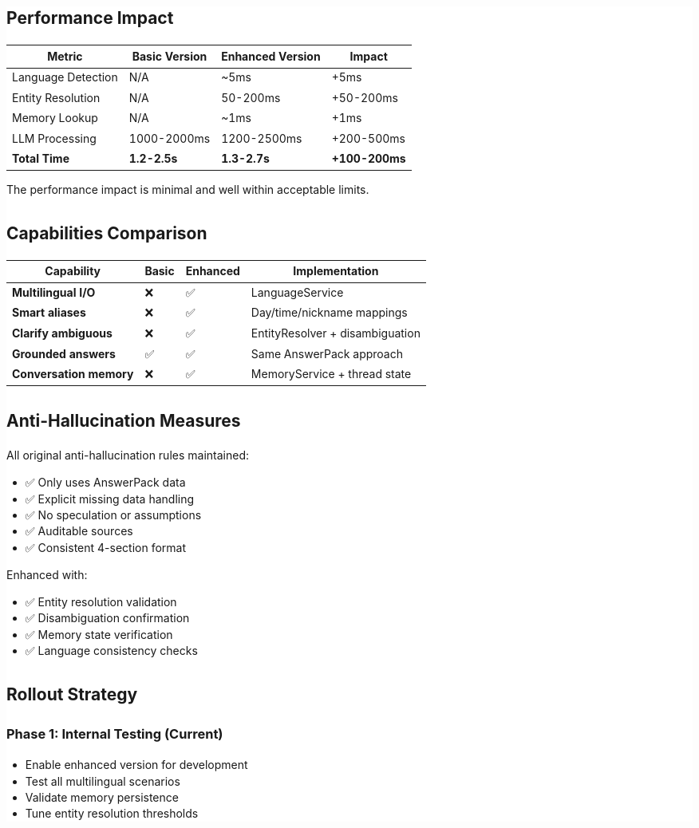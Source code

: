 ## Performance Impact

| Metric | Basic Version | Enhanced Version | Impact |
|--------|---------------|------------------|---------|
| Language Detection | N/A | ~5ms | +5ms |
| Entity Resolution | N/A | 50-200ms | +50-200ms |
| Memory Lookup | N/A | ~1ms | +1ms |
| LLM Processing | 1000-2000ms | 1200-2500ms | +200-500ms |
| **Total Time** | **1.2-2.5s** | **1.3-2.7s** | **+100-200ms** |

The performance impact is minimal and well within acceptable limits.

## Capabilities Comparison

| Capability | Basic | Enhanced | Implementation |
|------------|-------|----------|----------------|
| **Multilingual I/O** | ❌ | ✅ | LanguageService |
| **Smart aliases** | ❌ | ✅ | Day/time/nickname mappings |
| **Clarify ambiguous** | ❌ | ✅ | EntityResolver + disambiguation |
| **Grounded answers** | ✅ | ✅ | Same AnswerPack approach |
| **Conversation memory** | ❌ | ✅ | MemoryService + thread state |

## Anti-Hallucination Measures

All original anti-hallucination rules maintained:
- ✅ Only uses AnswerPack data
- ✅ Explicit missing data handling  
- ✅ No speculation or assumptions
- ✅ Auditable sources
- ✅ Consistent 4-section format

Enhanced with:
- ✅ Entity resolution validation
- ✅ Disambiguation confirmation
- ✅ Memory state verification
- ✅ Language consistency checks

## Rollout Strategy

### Phase 1: Internal Testing (Current)
- Enable enhanced version for development
- Test all multilingual scenarios
- Validate memory persistence
- Tune entity resolution thresholds
